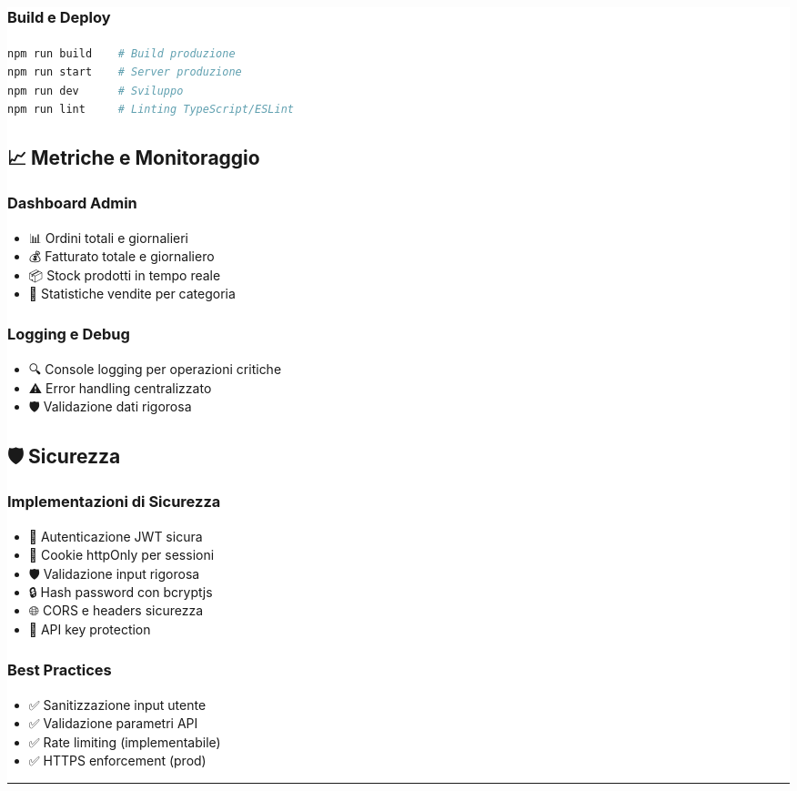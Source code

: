 ### Build e Deploy
```bash
npm run build    # Build produzione
npm run start    # Server produzione
npm run dev      # Sviluppo
npm run lint     # Linting TypeScript/ESLint
```

## 📈 Metriche e Monitoraggio

### Dashboard Admin
- 📊 Ordini totali e giornalieri
- 💰 Fatturato totale e giornaliero
- 📦 Stock prodotti in tempo reale
- 🎯 Statistiche vendite per categoria

### Logging e Debug
- 🔍 Console logging per operazioni critiche
- ⚠️ Error handling centralizzato
- 🛡️ Validazione dati rigorosa

## 🛡️ Sicurezza

### Implementazioni di Sicurezza
- 🔐 Autenticazione JWT sicura
- 🍪 Cookie httpOnly per sessioni
- 🛡️ Validazione input rigorosa
- 🔒 Hash password con bcryptjs
- 🌐 CORS e headers sicurezza
- 🔑 API key protection

### Best Practices
- ✅ Sanitizzazione input utente
- ✅ Validazione parametri API
- ✅ Rate limiting (implementabile)
- ✅ HTTPS enforcement (prod)

---
